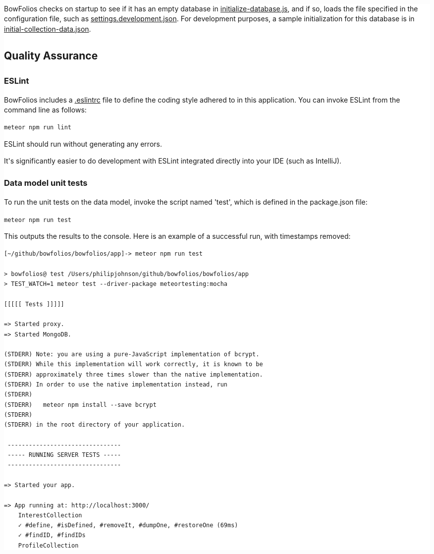 BowFolios checks on startup to see if it has an empty database in [initialize-database.js](https://github.com/bowfolios/bowfolios/blob/master/app/imports/startup/server/initialize-database.js), and if so, loads the file specified in the configuration file, such as [settings.development.json](https://github.com/bowfolios/bowfolios/blob/master/config/settings.development.json).  For development purposes, a sample initialization for this database is in [initial-collection-data.json](https://github.com/bowfolios/bowfolios/blob/master/app/private/database/initial-collection-data.json).

## Quality Assurance

### ESLint

BowFolios includes a [.eslintrc](https://github.com/bowfolios/bowfolios/blob/master/app/.eslintrc) file to define the coding style adhered to in this application. You can invoke ESLint from the command line as follows:

```
meteor npm run lint
```

ESLint should run without generating any errors.  

It's significantly easier to do development with ESLint integrated directly into your IDE (such as IntelliJ).

### Data model unit tests

To run the unit tests on the data model, invoke the script named 'test', which is defined in the package.json file:

```
meteor npm run test
```

This outputs the results to the console. Here is an example of a successful run, with timestamps removed:

```
[~/github/bowfolios/bowfolios/app]-> meteor npm run test

> bowfolios@ test /Users/philipjohnson/github/bowfolios/bowfolios/app
> TEST_WATCH=1 meteor test --driver-package meteortesting:mocha

[[[[[ Tests ]]]]]                             

=> Started proxy.                             
=> Started MongoDB.  
                         
(STDERR) Note: you are using a pure-JavaScript implementation of bcrypt.
(STDERR) While this implementation will work correctly, it is known to be
(STDERR) approximately three times slower than the native implementation.
(STDERR) In order to use the native implementation instead, run
(STDERR) 
(STDERR)   meteor npm install --save bcrypt
(STDERR) 
(STDERR) in the root directory of your application.

 --------------------------------
 ----- RUNNING SERVER TESTS -----
 --------------------------------
   
=> Started your app.

=> App running at: http://localhost:3000/
    InterestCollection
    ✓ #define, #isDefined, #removeIt, #dumpOne, #restoreOne (69ms)
    ✓ #findID, #findIDs  
    ProfileCollection
```